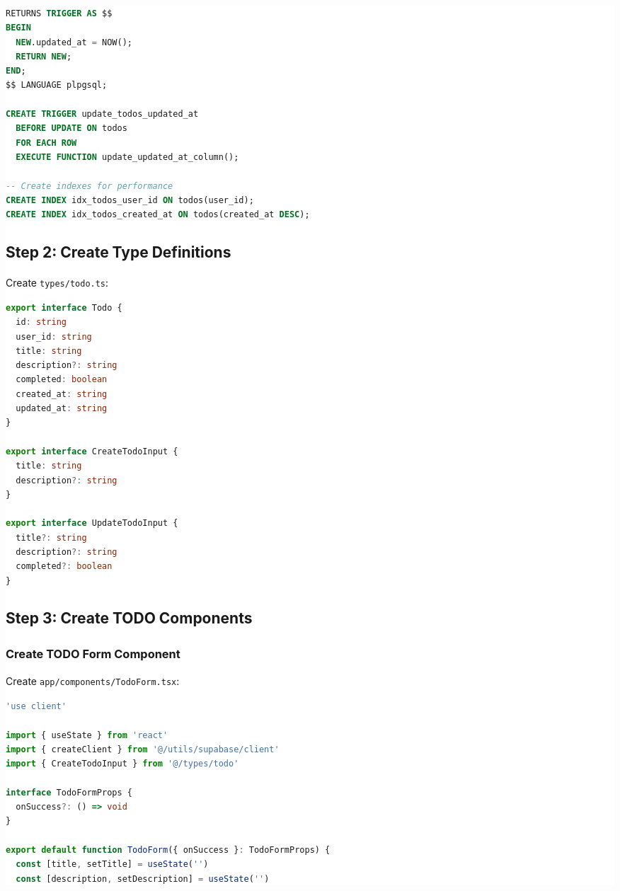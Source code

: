 ```sql
RETURNS TRIGGER AS $$
BEGIN
  NEW.updated_at = NOW();
  RETURN NEW;
END;
$$ LANGUAGE plpgsql;

CREATE TRIGGER update_todos_updated_at
  BEFORE UPDATE ON todos
  FOR EACH ROW
  EXECUTE FUNCTION update_updated_at_column();

-- Create indexes for performance
CREATE INDEX idx_todos_user_id ON todos(user_id);
CREATE INDEX idx_todos_created_at ON todos(created_at DESC);
```

## Step 2: Create Type Definitions

Create `types/todo.ts`:

```typescript
export interface Todo {
  id: string
  user_id: string
  title: string
  description?: string
  completed: boolean
  created_at: string
  updated_at: string
}

export interface CreateTodoInput {
  title: string
  description?: string
}

export interface UpdateTodoInput {
  title?: string
  description?: string
  completed?: boolean
}
```

## Step 3: Create TODO Components

### Create TODO Form Component

Create `app/components/TodoForm.tsx`:

```typescript
'use client'

import { useState } from 'react'
import { createClient } from '@/utils/supabase/client'
import { CreateTodoInput } from '@/types/todo'

interface TodoFormProps {
  onSuccess?: () => void
}

export default function TodoForm({ onSuccess }: TodoFormProps) {
  const [title, setTitle] = useState('')
  const [description, setDescription] = useState('')
```